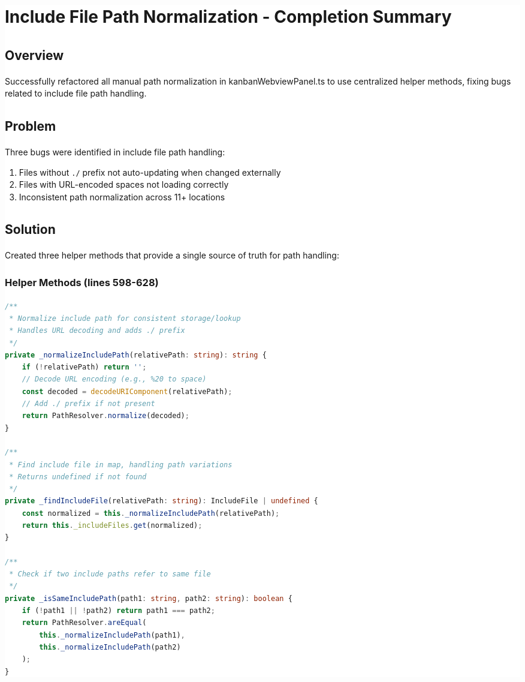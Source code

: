 # Include File Path Normalization - Completion Summary

## Overview

Successfully refactored all manual path normalization in kanbanWebviewPanel.ts to use centralized helper methods, fixing bugs related to include file path handling.

## Problem

Three bugs were identified in include file path handling:
1. Files without `./` prefix not auto-updating when changed externally
2. Files with URL-encoded spaces not loading correctly
3. Inconsistent path normalization across 11+ locations

## Solution

Created three helper methods that provide a single source of truth for path handling:

### Helper Methods (lines 598-628)

```typescript
/**
 * Normalize include path for consistent storage/lookup
 * Handles URL decoding and adds ./ prefix
 */
private _normalizeIncludePath(relativePath: string): string {
    if (!relativePath) return '';
    // Decode URL encoding (e.g., %20 to space)
    const decoded = decodeURIComponent(relativePath);
    // Add ./ prefix if not present
    return PathResolver.normalize(decoded);
}

/**
 * Find include file in map, handling path variations
 * Returns undefined if not found
 */
private _findIncludeFile(relativePath: string): IncludeFile | undefined {
    const normalized = this._normalizeIncludePath(relativePath);
    return this._includeFiles.get(normalized);
}

/**
 * Check if two include paths refer to same file
 */
private _isSameIncludePath(path1: string, path2: string): boolean {
    if (!path1 || !path2) return path1 === path2;
    return PathResolver.areEqual(
        this._normalizeIncludePath(path1),
        this._normalizeIncludePath(path2)
    );
}
```
